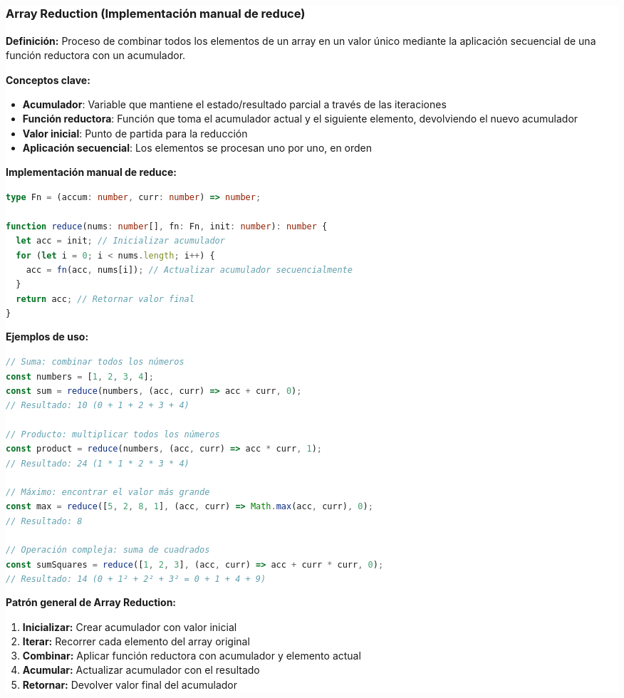 ### Array Reduction (Implementación manual de reduce)

**Definición:** Proceso de combinar todos los elementos de un array en un valor único mediante la aplicación secuencial de una función reductora con un acumulador.

**Conceptos clave:**

- **Acumulador**: Variable que mantiene el estado/resultado parcial a través de las iteraciones
- **Función reductora**: Función que toma el acumulador actual y el siguiente elemento, devolviendo el nuevo acumulador
- **Valor inicial**: Punto de partida para la reducción
- **Aplicación secuencial**: Los elementos se procesan uno por uno, en orden

**Implementación manual de reduce:**

```typescript
type Fn = (accum: number, curr: number) => number;

function reduce(nums: number[], fn: Fn, init: number): number {
  let acc = init; // Inicializar acumulador
  for (let i = 0; i < nums.length; i++) {
    acc = fn(acc, nums[i]); // Actualizar acumulador secuencialmente
  }
  return acc; // Retornar valor final
}
```

**Ejemplos de uso:**

```typescript
// Suma: combinar todos los números
const numbers = [1, 2, 3, 4];
const sum = reduce(numbers, (acc, curr) => acc + curr, 0);
// Resultado: 10 (0 + 1 + 2 + 3 + 4)

// Producto: multiplicar todos los números
const product = reduce(numbers, (acc, curr) => acc * curr, 1);
// Resultado: 24 (1 * 1 * 2 * 3 * 4)

// Máximo: encontrar el valor más grande
const max = reduce([5, 2, 8, 1], (acc, curr) => Math.max(acc, curr), 0);
// Resultado: 8

// Operación compleja: suma de cuadrados
const sumSquares = reduce([1, 2, 3], (acc, curr) => acc + curr * curr, 0);
// Resultado: 14 (0 + 1² + 2² + 3² = 0 + 1 + 4 + 9)
```

**Patrón general de Array Reduction:**

1. **Inicializar:** Crear acumulador con valor inicial
2. **Iterar:** Recorrer cada elemento del array original
3. **Combinar:** Aplicar función reductora con acumulador y elemento actual
4. **Acumular:** Actualizar acumulador con el resultado
5. **Retornar:** Devolver valor final del acumulador
